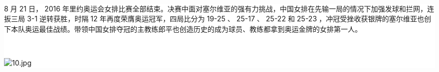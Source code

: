   <span class="s2">
   8
  </span>
  <span class="s1">
   月
  </span>
  <span class="s2">
   21
  </span>
  <span class="s1">
   日，
  </span>
  <span class="s2">
   2016
  </span>
  <span class="s1">
   年里约奥运会女排比赛全部结束。决赛中面对塞尔维亚的强有力挑战，中国女排在先输一局的情况下加强发球和拦网，连扳三局
  </span>
  <span class="s2">
   3-1
  </span>
  <span class="s1">
   逆转获胜，时隔
  </span>
  <span class="s2">
   12
  </span>
  <span class="s1">
   年再度荣膺奥运冠军，四局比分为
  </span>
  <span class="s2">
   19-25
  </span>
  <span class="s1">
   、
  </span>
  <span class="s2">
   25-17
  </span>
  <span class="s1">
   、
  </span>
  <span class="s2">
   25-22
  </span>
  <span class="s1">
   和
  </span>
  <span class="s2">
   25-23
  </span>
  <span class="s1">
   ，冲冠受挫收获银牌的塞尔维亚也创下本队奥运最佳战绩。带领中国女排夺冠的主教练郎平也创造历史的成为球员、教练都拿到奥运金牌的女排第一人。
  </span>
 </p>
 <p class="p1">
  <span class="s1">
  </span>
  <br/>
 </p>
 <p class="p3">
  <span class="s1">
   <img alt="10.jpg" border="0" height="447" src="/medias/contents/5423/10.jpg" width="400"/>